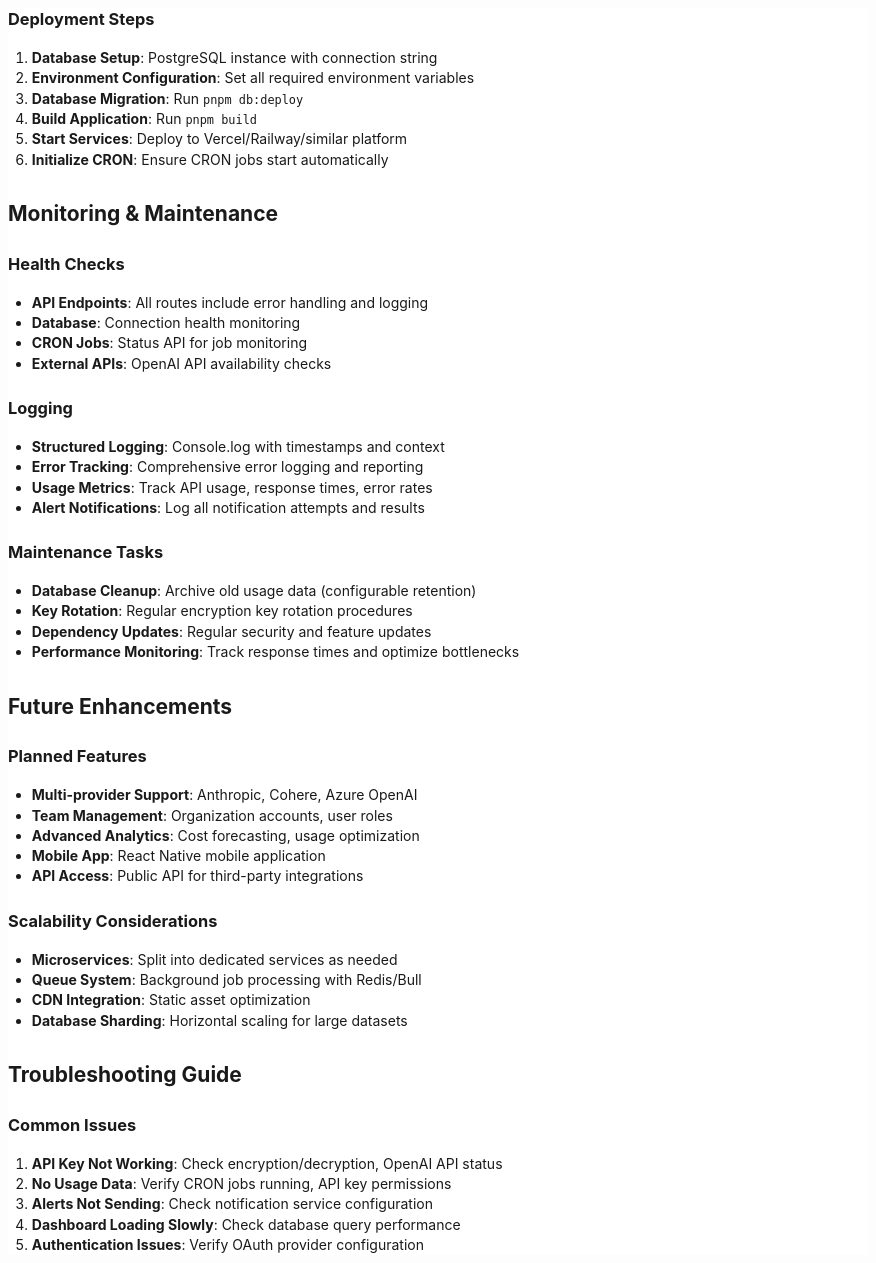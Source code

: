 ### Deployment Steps
1. **Database Setup**: PostgreSQL instance with connection string
2. **Environment Configuration**: Set all required environment variables
3. **Database Migration**: Run `pnpm db:deploy`
4. **Build Application**: Run `pnpm build`
5. **Start Services**: Deploy to Vercel/Railway/similar platform
6. **Initialize CRON**: Ensure CRON jobs start automatically

## Monitoring & Maintenance

### Health Checks
- **API Endpoints**: All routes include error handling and logging
- **Database**: Connection health monitoring
- **CRON Jobs**: Status API for job monitoring
- **External APIs**: OpenAI API availability checks

### Logging
- **Structured Logging**: Console.log with timestamps and context
- **Error Tracking**: Comprehensive error logging and reporting
- **Usage Metrics**: Track API usage, response times, error rates
- **Alert Notifications**: Log all notification attempts and results

### Maintenance Tasks
- **Database Cleanup**: Archive old usage data (configurable retention)
- **Key Rotation**: Regular encryption key rotation procedures
- **Dependency Updates**: Regular security and feature updates
- **Performance Monitoring**: Track response times and optimize bottlenecks

## Future Enhancements

### Planned Features
- **Multi-provider Support**: Anthropic, Cohere, Azure OpenAI
- **Team Management**: Organization accounts, user roles
- **Advanced Analytics**: Cost forecasting, usage optimization
- **Mobile App**: React Native mobile application
- **API Access**: Public API for third-party integrations

### Scalability Considerations
- **Microservices**: Split into dedicated services as needed
- **Queue System**: Background job processing with Redis/Bull
- **CDN Integration**: Static asset optimization
- **Database Sharding**: Horizontal scaling for large datasets

## Troubleshooting Guide

### Common Issues
1. **API Key Not Working**: Check encryption/decryption, OpenAI API status
2. **No Usage Data**: Verify CRON jobs running, API key permissions
3. **Alerts Not Sending**: Check notification service configuration
4. **Dashboard Loading Slowly**: Check database query performance
5. **Authentication Issues**: Verify OAuth provider configuration

